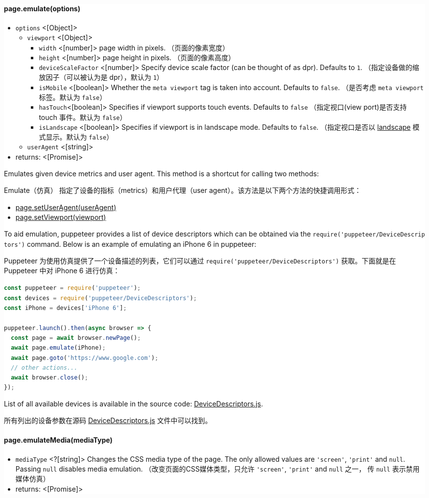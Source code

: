 #### page.emulate(options)
- `options` <[Object]>
  - `viewport` <[Object]>
    - `width` <[number]> page width in pixels. （页面的像素宽度）
    - `height` <[number]> page height in pixels. （页面的像素高度）
    - `deviceScaleFactor` <[number]> Specify device scale factor (can be thought of as dpr). Defaults to `1`. （指定设备做的缩放因子（可以被认为是 dpr），默认为 `1`）
    - `isMobile` <[boolean]> Whether the `meta viewport` tag is taken into account. Defaults to `false`.  （是否考虑 `meta viewport` 标签。默认为 `false`）
    - `hasTouch`<[boolean]> Specifies if viewport supports touch events. Defaults to `false` （指定视口(view port)是否支持 touch 事件。默认为 `false`）
    - `isLandscape` <[boolean]> Specifies if viewport is in landscape mode. Defaults to `false`. （指定视口是否以 [landscape](https://pc.net/helpcenter/answers/portrait_and_landscape_mode) 模式显示。默认为 `false`）
  - `userAgent` <[string]>
- returns: <[Promise]>

Emulates given device metrics and user agent. This method is a shortcut for calling two methods:

Emulate（仿真） 指定了设备的指标（metrics）和用户代理（user agent）。该方法是以下两个方法的快捷调用形式：

- [page.setUserAgent(userAgent)](#pagesetuseragentuseragent)
- [page.setViewport(viewport)](#pagesetviewportviewport)

To aid emulation, puppeteer provides a list of device descriptors which can be obtained via the `require('puppeteer/DeviceDescriptors')` command.
Below is an example of emulating an iPhone 6 in puppeteer:

Puppeteer 为使用仿真提供了一个设备描述的列表，它们可以通过  `require('puppeteer/DeviceDescriptors')` 获取。下面就是在 Puppeteer 中对 iPhone 6 进行仿真：

```js
const puppeteer = require('puppeteer');
const devices = require('puppeteer/DeviceDescriptors');
const iPhone = devices['iPhone 6'];

puppeteer.launch().then(async browser => {
  const page = await browser.newPage();
  await page.emulate(iPhone);
  await page.goto('https://www.google.com');
  // other actions...
  await browser.close();
});
```

List of all available devices is available in the source code: [DeviceDescriptors.js](https://github.com/GoogleChrome/puppeteer/blob/master/DeviceDescriptors.js).

所有列出的设备参数在源码 [DeviceDescriptors.js](https://github.com/GoogleChrome/puppeteer/blob/master/DeviceDescriptors.js) 文件中可以找到。

#### page.emulateMedia(mediaType)
- `mediaType` <?[string]> Changes the CSS media type of the page. The only allowed values are `'screen'`, `'print'` and `null`. Passing `null` disables media emulation. （改变页面的CSS媒体类型，只允许 `'screen'`, `'print'` and `null`  之一， 传 `null` 表示禁用媒体仿真）
- returns: <[Promise]>
